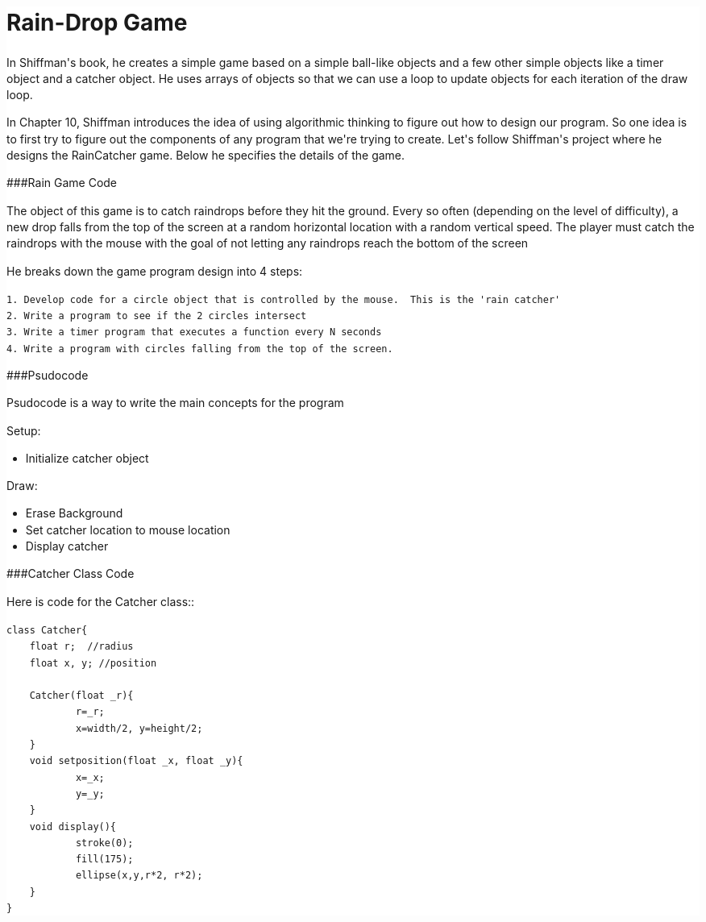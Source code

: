 # Rain-Drop Game

In Shiffman's book, he creates a simple game based on a simple ball-like objects 
and a few other simple objects like a timer object and a catcher object.  He uses arrays 
of objects so that we can use a loop to update objects for each iteration of the draw loop.

In Chapter 10, Shiffman introduces the idea of using algorithmic thinking to figure out
 how to design our program.  So one idea is to first try to figure out the components of any
 program that we're trying to create.  Let's follow Shiffman's project where he designs the
 RainCatcher game.  Below he specifies the details of the game.
 
 
###Rain Game Code 

 The object of this game is to catch raindrops before they hit the ground. 
 Every so often (depending on the level of difficulty), a new drop falls from the top 
 of the screen at a random horizontal location with a random vertical speed. The player 
 must catch the raindrops with the mouse with the goal of not letting any raindrops reach 
 the bottom of the screen
 
 He breaks down the game program design into 4 steps:
 
 	1. Develop code for a circle object that is controlled by the mouse.  This is the 'rain catcher'
 	2. Write a program to see if the 2 circles intersect
 	3. Write a timer program that executes a function every N seconds
	4. Write a program with circles falling from the top of the screen.
 
 
###Psudocode

 Psudocode is a way to write the main concepts for the program
  
  Setup:  
 - Initialize catcher object
  
Draw:
  
- Erase Background
- Set catcher location to mouse location
-  Display catcher
	
###Catcher Class Code
	
Here is code for the Catcher class::
	
	class Catcher{
        float r;  //radius
        float x, y; //position
        
        Catcher(float _r){
                r=_r;
                x=width/2, y=height/2;
        }
        void setposition(float _x, float _y){
                x=_x;
                y=_y;
        }
        void display(){
                stroke(0);
                fill(175);
                ellipse(x,y,r*2, r*2);
        }
	}
	